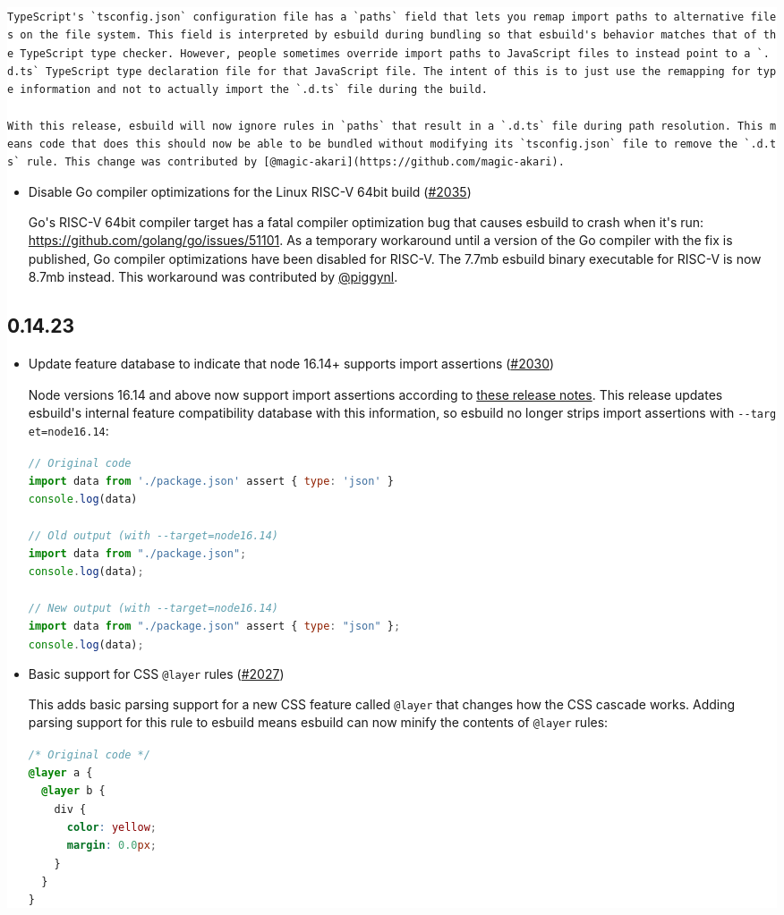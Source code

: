     TypeScript's `tsconfig.json` configuration file has a `paths` field that lets you remap import paths to alternative files on the file system. This field is interpreted by esbuild during bundling so that esbuild's behavior matches that of the TypeScript type checker. However, people sometimes override import paths to JavaScript files to instead point to a `.d.ts` TypeScript type declaration file for that JavaScript file. The intent of this is to just use the remapping for type information and not to actually import the `.d.ts` file during the build.

    With this release, esbuild will now ignore rules in `paths` that result in a `.d.ts` file during path resolution. This means code that does this should now be able to be bundled without modifying its `tsconfig.json` file to remove the `.d.ts` rule. This change was contributed by [@magic-akari](https://github.com/magic-akari).

* Disable Go compiler optimizations for the Linux RISC-V 64bit build ([#2035](https://github.com/evanw/esbuild/pull/2035))

    Go's RISC-V 64bit compiler target has a fatal compiler optimization bug that causes esbuild to crash when it's run: https://github.com/golang/go/issues/51101. As a temporary workaround until a version of the Go compiler with the fix is published, Go compiler optimizations have been disabled for RISC-V. The 7.7mb esbuild binary executable for RISC-V is now 8.7mb instead. This workaround was contributed by [@piggynl](https://github.com/piggynl).

## 0.14.23

* Update feature database to indicate that node 16.14+ supports import assertions ([#2030](https://github.com/evanw/esbuild/issues/2030))

    Node versions 16.14 and above now support import assertions according to [these release notes](https://github.com/nodejs/node/blob/6db686710ee1579452b2908a7a41b91cb729b944/doc/changelogs/CHANGELOG_V16.md#16.14.0). This release updates esbuild's internal feature compatibility database with this information, so esbuild no longer strips import assertions with `--target=node16.14`:

    ```js
    // Original code
    import data from './package.json' assert { type: 'json' }
    console.log(data)

    // Old output (with --target=node16.14)
    import data from "./package.json";
    console.log(data);

    // New output (with --target=node16.14)
    import data from "./package.json" assert { type: "json" };
    console.log(data);
    ```

* Basic support for CSS `@layer` rules ([#2027](https://github.com/evanw/esbuild/issues/2027))

    This adds basic parsing support for a new CSS feature called `@layer` that changes how the CSS cascade works. Adding parsing support for this rule to esbuild means esbuild can now minify the contents of `@layer` rules:

    ```css
    /* Original code */
    @layer a {
      @layer b {
        div {
          color: yellow;
          margin: 0.0px;
        }
      }
    }
